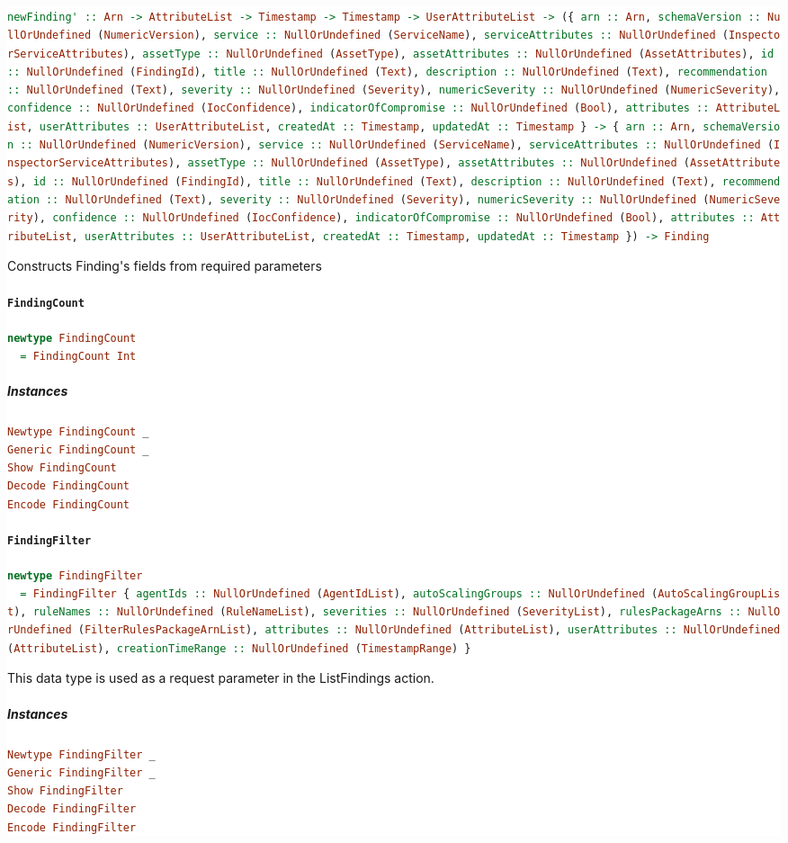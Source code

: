 ``` purescript
newFinding' :: Arn -> AttributeList -> Timestamp -> Timestamp -> UserAttributeList -> ({ arn :: Arn, schemaVersion :: NullOrUndefined (NumericVersion), service :: NullOrUndefined (ServiceName), serviceAttributes :: NullOrUndefined (InspectorServiceAttributes), assetType :: NullOrUndefined (AssetType), assetAttributes :: NullOrUndefined (AssetAttributes), id :: NullOrUndefined (FindingId), title :: NullOrUndefined (Text), description :: NullOrUndefined (Text), recommendation :: NullOrUndefined (Text), severity :: NullOrUndefined (Severity), numericSeverity :: NullOrUndefined (NumericSeverity), confidence :: NullOrUndefined (IocConfidence), indicatorOfCompromise :: NullOrUndefined (Bool), attributes :: AttributeList, userAttributes :: UserAttributeList, createdAt :: Timestamp, updatedAt :: Timestamp } -> { arn :: Arn, schemaVersion :: NullOrUndefined (NumericVersion), service :: NullOrUndefined (ServiceName), serviceAttributes :: NullOrUndefined (InspectorServiceAttributes), assetType :: NullOrUndefined (AssetType), assetAttributes :: NullOrUndefined (AssetAttributes), id :: NullOrUndefined (FindingId), title :: NullOrUndefined (Text), description :: NullOrUndefined (Text), recommendation :: NullOrUndefined (Text), severity :: NullOrUndefined (Severity), numericSeverity :: NullOrUndefined (NumericSeverity), confidence :: NullOrUndefined (IocConfidence), indicatorOfCompromise :: NullOrUndefined (Bool), attributes :: AttributeList, userAttributes :: UserAttributeList, createdAt :: Timestamp, updatedAt :: Timestamp }) -> Finding
```

Constructs Finding's fields from required parameters

#### `FindingCount`

``` purescript
newtype FindingCount
  = FindingCount Int
```

##### Instances
``` purescript
Newtype FindingCount _
Generic FindingCount _
Show FindingCount
Decode FindingCount
Encode FindingCount
```

#### `FindingFilter`

``` purescript
newtype FindingFilter
  = FindingFilter { agentIds :: NullOrUndefined (AgentIdList), autoScalingGroups :: NullOrUndefined (AutoScalingGroupList), ruleNames :: NullOrUndefined (RuleNameList), severities :: NullOrUndefined (SeverityList), rulesPackageArns :: NullOrUndefined (FilterRulesPackageArnList), attributes :: NullOrUndefined (AttributeList), userAttributes :: NullOrUndefined (AttributeList), creationTimeRange :: NullOrUndefined (TimestampRange) }
```

<p>This data type is used as a request parameter in the <a>ListFindings</a> action.</p>

##### Instances
``` purescript
Newtype FindingFilter _
Generic FindingFilter _
Show FindingFilter
Decode FindingFilter
Encode FindingFilter
```
